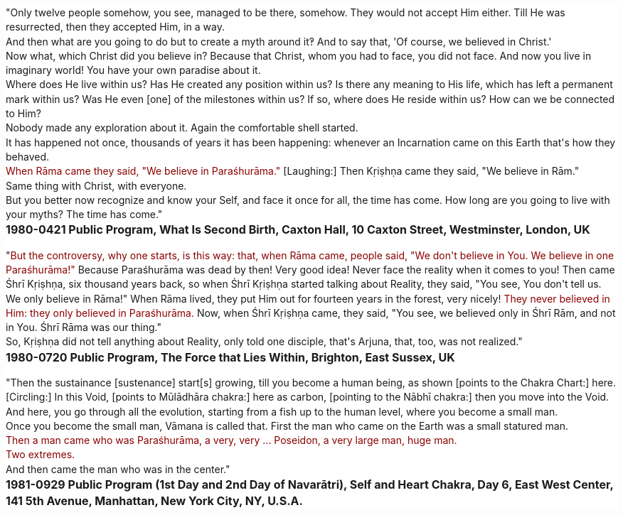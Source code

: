 <div class="para-divider"></div>

<p>
"Only twelve people somehow, you see, managed to be there, somehow. They would not accept Him either. Till He was resurrected, then they accepted Him, in a way.<br>
And then what are you going to do but to create a myth around it‽ And to say that, 'Of course, we believed in Christ.'<br>
Now what, which Christ did you believe in? Because that Christ, whom you had to face, you did not face. And now you live in imaginary world! You have your own paradise about it.<br>
Where does He live within us? Has He created any position within us? Is there any meaning to His life, which has left a permanent mark within us? Was He even [one] of the milestones within us? If so, where does He reside within us? How can we be connected to Him?<br>
Nobody made any exploration about it. Again the comfortable shell started.<br>
It has happened not once, thousands of years it has been happening: whenever an Incarnation came on this Earth that's how they behaved.<br>
<font color="DarkRed">When Rāma came they said, "We believe in Paraśhurāma."</font> [Laughing:] Then Kṛiṣhṇa came they said, "We believe in Rām."<br>
Same thing with Christ, with everyone.<br>
But you better now recognize and know your Self, and face it once for all, the time has come. How long are you going to live with your myths? The time has come."<br>
<font size="+0"><b>1980-0421 Public Program, What Is Second Birth, Caxton Hall, 10 Caxton Street, Westminster, London, UK</b></font>
</p>

<div class="para-divider"></div>

<p>
"<font color="DarkRed">But the controversy, why one starts, is this way: that, when Rāma came, people said, "We don't believe in You. We believe in one Paraśhurāma!"</font> Because Paraśhurāma was dead by then! Very good idea! Never face the reality when it comes to you! Then came Śhrī Kṛiṣhṇa, six thousand years back, so when Śhrī Kṛiṣhṇa started talking about Reality, they said, "You see, You don't tell us. We only believe in Rāma!" When Rāma lived, they put Him out for fourteen years in the forest, very nicely! <font color="DarkRed">They never believed in Him: they only believed in Paraśhurāma.</font> Now, when Śhrī Kṛiṣhṇa came, they said, "You see, we believed only in Śhrī Rām, and not in You. Śhrī Rāma was our thing."<br>
So, Kṛiṣhṇa did not tell anything about Reality, only told one disciple, that's Arjuna, that, too, was not realized."<br>
<font size="+0"><b>1980-0720 Public Program, The Force that Lies Within, Brighton, East Sussex, UK</b></font>
</p>

<div class="para-divider"></div>

<p>
"Then the sustainance [sustenance] start[s] growing, till you become a human being, as shown [points to the Chakra Chart:] here.<br>
[Circling:] In this Void, [points to Mūlādhāra chakra:] here as carbon, [pointing to the Nābhī chakra:] then you move into the Void. And here, you go through all the evolution, starting from a fish up to the human level, where you become a small man.<br>
Once you become the small man, Vāmana is called that. First the man who came on the Earth was a small statured man.<br>
<font color="DarkRed">Then a man came who was Paraśhurāma, a very, very ... Poseidon, a very large man, huge man.<br>
Two extremes.</font><br>
And then came the man who was in the center."<br>
<font size="+0"><b>1981-0929 Public Program (1st Day and 2nd Day of Navarātri), Self and Heart Chakra, Day 6, East West Center, 141 5th Avenue, Manhattan, New York City, NY, U.S.A.</b></font>
</p>

